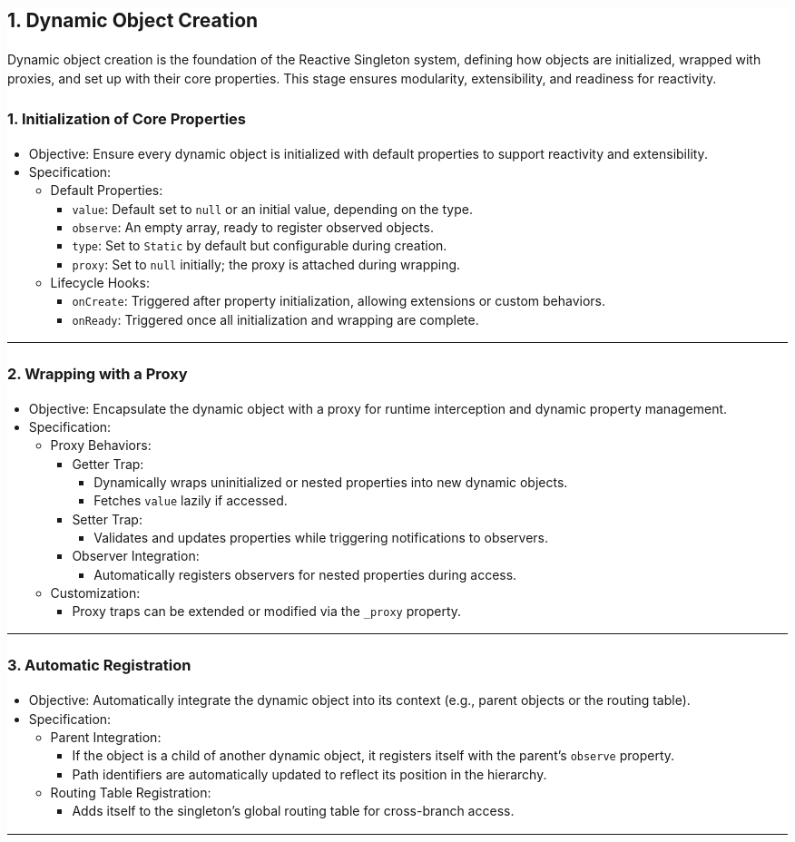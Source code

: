 
## **1. Dynamic Object Creation**

Dynamic object creation is the foundation of the Reactive Singleton system, defining how objects are initialized, wrapped with proxies, and set up with their core properties. This stage ensures modularity, extensibility, and readiness for reactivity.

### 1. Initialization of Core Properties
- Objective: Ensure every dynamic object is initialized with default properties to support reactivity and extensibility.
- Specification:
  - Default Properties:
    - `value`: Default set to `null` or an initial value, depending on the type.
    - `observe`: An empty array, ready to register observed objects.
    - `type`: Set to `Static` by default but configurable during creation.
    - `proxy`: Set to `null` initially; the proxy is attached during wrapping.
  - Lifecycle Hooks:
    - `onCreate`: Triggered after property initialization, allowing extensions or custom behaviors.
    - `onReady`: Triggered once all initialization and wrapping are complete.

---

### 2. Wrapping with a Proxy
- Objective: Encapsulate the dynamic object with a proxy for runtime interception and dynamic property management.
- Specification:
  - Proxy Behaviors:
    - Getter Trap:
      - Dynamically wraps uninitialized or nested properties into new dynamic objects.
      - Fetches `value` lazily if accessed.
    - Setter Trap:
      - Validates and updates properties while triggering notifications to observers.
    - Observer Integration:
      - Automatically registers observers for nested properties during access.
  - Customization:
    - Proxy traps can be extended or modified via the `_proxy` property.

---

### 3. Automatic Registration
- Objective: Automatically integrate the dynamic object into its context (e.g., parent objects or the routing table).
- Specification:
  - Parent Integration:
    - If the object is a child of another dynamic object, it registers itself with the parent’s `observe` property.
    - Path identifiers are automatically updated to reflect its position in the hierarchy.
  - Routing Table Registration:
    - Adds itself to the singleton’s global routing table for cross-branch access.

---

